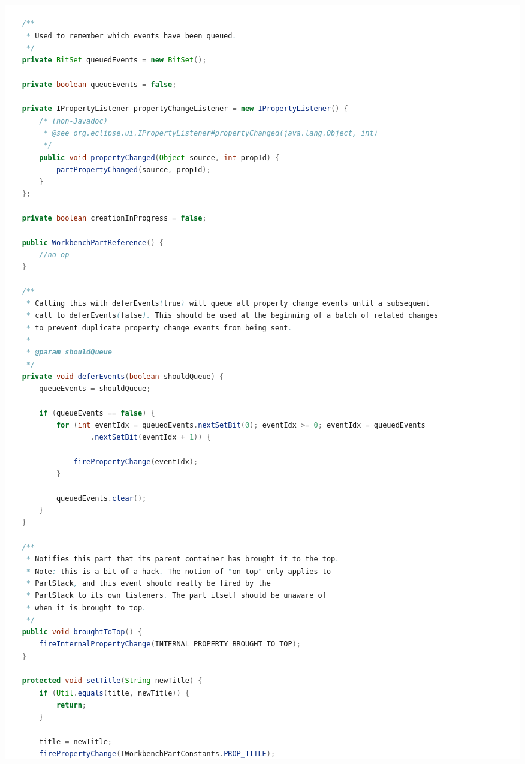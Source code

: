 ```java
    
    /**
     * Used to remember which events have been queued.
     */
    private BitSet queuedEvents = new BitSet();

    private boolean queueEvents = false;

    private IPropertyListener propertyChangeListener = new IPropertyListener() {
        /* (non-Javadoc)
         * @see org.eclipse.ui.IPropertyListener#propertyChanged(java.lang.Object, int)
         */
        public void propertyChanged(Object source, int propId) {
            partPropertyChanged(source, propId);
        }
    };

    private boolean creationInProgress = false;

    public WorkbenchPartReference() {
        //no-op
    }
    
    /**
     * Calling this with deferEvents(true) will queue all property change events until a subsequent
     * call to deferEvents(false). This should be used at the beginning of a batch of related changes
     * to prevent duplicate property change events from being sent.
     * 
     * @param shouldQueue
     */
    private void deferEvents(boolean shouldQueue) {
        queueEvents = shouldQueue;

        if (queueEvents == false) {
            for (int eventIdx = queuedEvents.nextSetBit(0); eventIdx >= 0; eventIdx = queuedEvents
                    .nextSetBit(eventIdx + 1)) {

                firePropertyChange(eventIdx);
            }

            queuedEvents.clear();
        }
    }
    
    /**
     * Notifies this part that its parent container has brought it to the top.
     * Note: this is a bit of a hack. The notion of "on top" only applies to 
     * PartStack, and this event should really be fired by the
     * PartStack to its own listeners. The part itself should be unaware of
     * when it is brought to top. 
     */
    public void broughtToTop() {
        fireInternalPropertyChange(INTERNAL_PROPERTY_BROUGHT_TO_TOP);
    }

    protected void setTitle(String newTitle) {
        if (Util.equals(title, newTitle)) {
            return;
        }

        title = newTitle;
        firePropertyChange(IWorkbenchPartConstants.PROP_TITLE);
```
